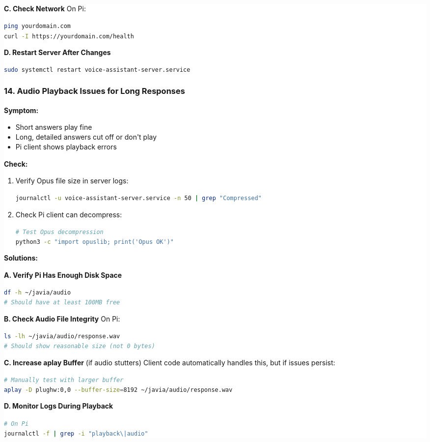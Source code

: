 **C. Check Network**
On Pi:
```bash
ping yourdomain.com
curl -I https://yourdomain.com/health
```

**D. Restart Server After Changes**
```bash
sudo systemctl restart voice-assistant-server.service
```

### 14. Audio Playback Issues for Long Responses

**Symptom:**
- Short answers play fine
- Long, detailed answers cut off or don't play
- Pi client shows playback errors

**Check:**
1. Verify Opus file size in server logs:
   ```bash
   journalctl -u voice-assistant-server.service -n 50 | grep "Compressed"
   ```

2. Check Pi client can decompress:
   ```bash
   # Test Opus decompression
   python3 -c "import opuslib; print('Opus OK')"
   ```

**Solutions:**

**A. Verify Pi Has Enough Disk Space**
```bash
df -h ~/javia/audio
# Should have at least 100MB free
```

**B. Check Audio File Integrity**
On Pi:
```bash
ls -lh ~/javia/audio/response.wav
# Should show reasonable size (not 0 bytes)
```

**C. Increase aplay Buffer** (if audio stutters)
Client code automatically handles this, but if issues persist:
```bash
# Manually test with larger buffer
aplay -D plughw:0,0 --buffer-size=8192 ~/javia/audio/response.wav
```

**D. Monitor Logs During Playback**
```bash
# On Pi
journalctl -f | grep -i "playback\|audio"
```
